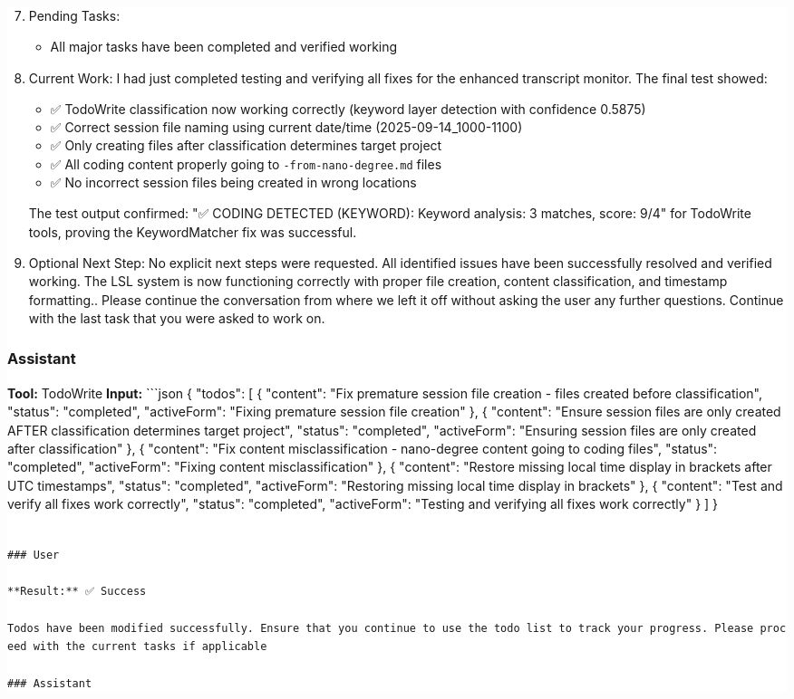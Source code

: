 7. Pending Tasks:
   - All major tasks have been completed and verified working

8. Current Work:
   I had just completed testing and verifying all fixes for the enhanced transcript monitor. The final test showed:
   - ✅ TodoWrite classification now working correctly (keyword layer detection with confidence 0.5875)
   - ✅ Correct session file naming using current date/time (2025-09-14_1000-1100)
   - ✅ Only creating files after classification determines target project
   - ✅ All coding content properly going to `-from-nano-degree.md` files
   - ✅ No incorrect session files being created in wrong locations
   
   The test output confirmed: "✅ CODING DETECTED (KEYWORD): Keyword analysis: 3 matches, score: 9/4" for TodoWrite tools, proving the KeywordMatcher fix was successful.

9. Optional Next Step:
   No explicit next steps were requested. All identified issues have been successfully resolved and verified working. The LSL system is now functioning correctly with proper file creation, content classification, and timestamp formatting..
Please continue the conversation from where we left it off without asking the user any further questions. Continue with the last task that you were asked to work on.

### Assistant

**Tool:** TodoWrite
**Input:** ```json
{
  "todos": [
    {
      "content": "Fix premature session file creation - files created before classification",
      "status": "completed",
      "activeForm": "Fixing premature session file creation"
    },
    {
      "content": "Ensure session files are only created AFTER classification determines target project",
      "status": "completed",
      "activeForm": "Ensuring session files are only created after classification"
    },
    {
      "content": "Fix content misclassification - nano-degree content going to coding files",
      "status": "completed",
      "activeForm": "Fixing content misclassification"
    },
    {
      "content": "Restore missing local time display in brackets after UTC timestamps",
      "status": "completed",
      "activeForm": "Restoring missing local time display in brackets"
    },
    {
      "content": "Test and verify all fixes work correctly",
      "status": "completed",
      "activeForm": "Testing and verifying all fixes work correctly"
    }
  ]
}
```

### User

**Result:** ✅ Success

Todos have been modified successfully. Ensure that you continue to use the todo list to track your progress. Please proceed with the current tasks if applicable

### Assistant
```